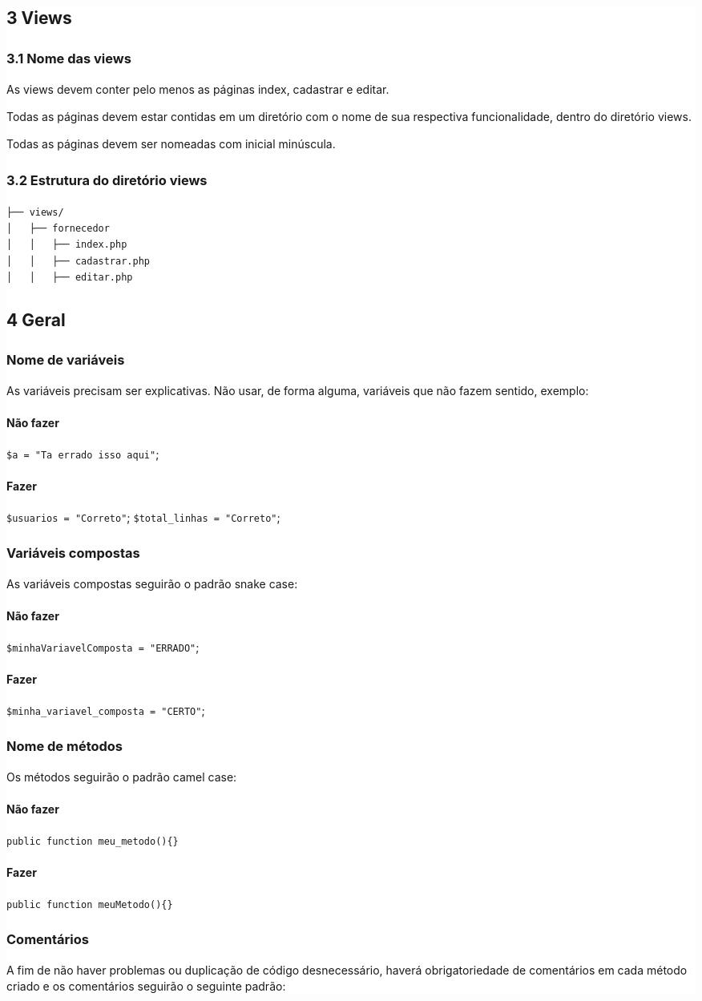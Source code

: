   ## 3 Views
  ### 3.1 Nome das views
  As views devem conter pelo menos as páginas index, cadastrar e editar.

  Todas as páginas devem estar contidas em um diretório com o nome de sua respectiva funcionalidade,
  dentro do diretório views.

  Todas as páginas devem ser nomeadas com inicial minúscula.
  ### 3.2 Estrutura do diretório views
  ```
  ├── views/
  │   ├── fornecedor
  │   │   ├── index.php
  │   │   ├── cadastrar.php
  │   │   ├── editar.php

  ```

  ## 4 Geral
  ### Nome de variáveis
  As variáveis precisam ser explicativas. Não usar, de forma alguma, variáveis que não fazem sentido, exemplo:

  #### Não fazer
  `$a = "Ta errado isso aqui"`;

  #### Fazer
  `$usuarios = "Correto"`;
  `$total_linhas = "Correto"`;

  ### Variáveis compostas
  As variáveis compostas seguirão o padrão snake case:

  #### Não fazer
  `$minhaVariavelComposta = "ERRADO"`;

  #### Fazer
  `$minha_variavel_composta = "CERTO"`;

  ### Nome de métodos
  Os métodos seguirão o padrão camel case:

  #### Não fazer
  `public function meu_metodo(){}`

  #### Fazer
  `public function meuMetodo(){}`

  ### Comentários
  A fim de não haver problemas ou duplicação de código desnecessário, haverá obrigatoriedade de comentários em cada método criado e os comentários seguirão o seguinte padrão:
